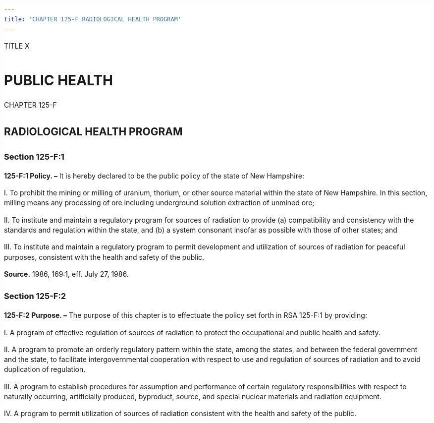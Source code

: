 ```yaml
---
title: 'CHAPTER 125-F RADIOLOGICAL HEALTH PROGRAM'
---
```


TITLE X
                                             
PUBLIC HEALTH
=============

CHAPTER 125-F
                                             
RADIOLOGICAL HEALTH PROGRAM
---------------------------

### Section 125-F:1

 **125-F:1 Policy. –** It is hereby declared to be the public policy
of the state of New Hampshire:
                                             
 I. To prohibit the mining or milling of uranium, thorium, or other
source material within the state of New Hampshire. In this section,
milling means any processing of ore including underground solution
extraction of unmined ore;
                                             
 II. To institute and maintain a regulatory program for sources of
radiation to provide (a) compatibility and consistency with the
standards and regulation within the state, and (b) a system consonant
insofar as possible with those of other states; and
                                             
 III. To institute and maintain a regulatory program to permit
development and utilization of sources of radiation for peaceful
purposes, consistent with the health and safety of the public.

**Source.** 1986, 169:1, eff. July 27, 1986.

### Section 125-F:2

 **125-F:2 Purpose. –** The purpose of this chapter is to effectuate
the policy set forth in RSA 125-F:1 by providing:
                                             
 I. A program of effective regulation of sources of radiation to
protect the occupational and public health and safety.
                                             
 II. A program to promote an orderly regulatory pattern within the
state, among the states, and between the federal government and the
state, to facilitate intergovernmental cooperation with respect to use
and regulation of sources of radiation and to avoid duplication of
regulation.
                                             
 III. A program to establish procedures for assumption and
performance of certain regulatory responsibilities with respect to
naturally occurring, artificially produced, byproduct, source, and
special nuclear materials and radiation equipment.
                                             
 IV. A program to permit utilization of sources of radiation
consistent with the health and safety of the public.
